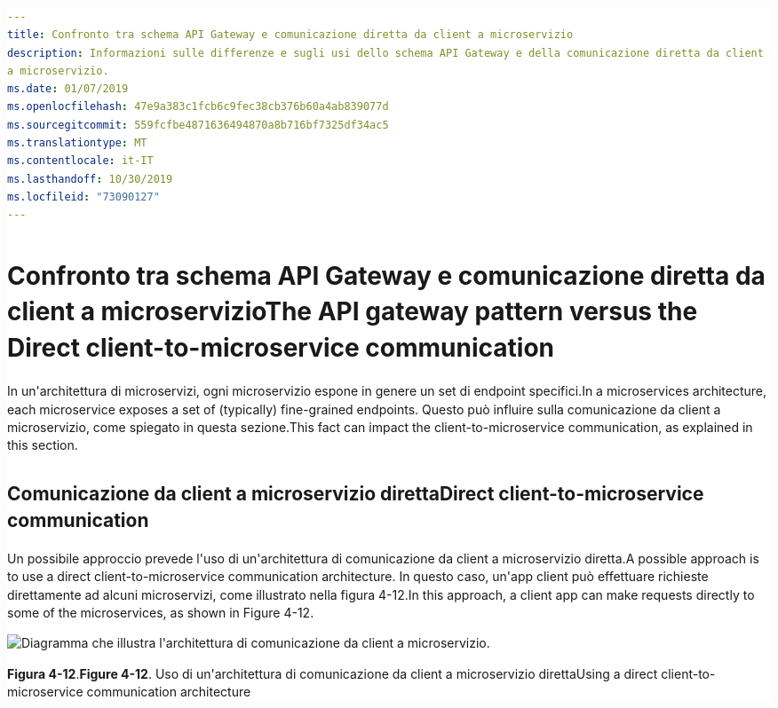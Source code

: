 ```yaml
---
title: Confronto tra schema API Gateway e comunicazione diretta da client a microservizio
description: Informazioni sulle differenze e sugli usi dello schema API Gateway e della comunicazione diretta da client a microservizio.
ms.date: 01/07/2019
ms.openlocfilehash: 47e9a383c1fcb6c9fec38cb376b60a4ab839077d
ms.sourcegitcommit: 559fcfbe4871636494870a8b716bf7325df34ac5
ms.translationtype: MT
ms.contentlocale: it-IT
ms.lasthandoff: 10/30/2019
ms.locfileid: "73090127"
---
```

# <a name="the-api-gateway-pattern-versus-the-direct-client-to-microservice-communication"></a><span data-ttu-id="c5770-103">Confronto tra schema API Gateway e comunicazione diretta da client a microservizio</span><span class="sxs-lookup"><span data-stu-id="c5770-103">The API gateway pattern versus the Direct client-to-microservice communication</span></span>

<span data-ttu-id="c5770-104">In un'architettura di microservizi, ogni microservizio espone in genere un set di endpoint specifici.</span><span class="sxs-lookup"><span data-stu-id="c5770-104">In a microservices architecture, each microservice exposes a set of (typically) fine-grained endpoints.</span></span> <span data-ttu-id="c5770-105">Questo può influire sulla comunicazione da client a microservizio, come spiegato in questa sezione.</span><span class="sxs-lookup"><span data-stu-id="c5770-105">This fact can impact the client-to-microservice communication, as explained in this section.</span></span>

## <a name="direct-client-to-microservice-communication"></a><span data-ttu-id="c5770-106">Comunicazione da client a microservizio diretta</span><span class="sxs-lookup"><span data-stu-id="c5770-106">Direct client-to-microservice communication</span></span>

<span data-ttu-id="c5770-107">Un possibile approccio prevede l'uso di un'architettura di comunicazione da client a microservizio diretta.</span><span class="sxs-lookup"><span data-stu-id="c5770-107">A possible approach is to use a direct client-to-microservice communication architecture.</span></span> <span data-ttu-id="c5770-108">In questo caso, un'app client può effettuare richieste direttamente ad alcuni microservizi, come illustrato nella figura 4-12.</span><span class="sxs-lookup"><span data-stu-id="c5770-108">In this approach, a client app can make requests directly to some of the microservices, as shown in Figure 4-12.</span></span>

![Diagramma che illustra l'architettura di comunicazione da client a microservizio.](./media/direct-client-to-microservice-communication.png)

<span data-ttu-id="c5770-110">**Figura 4-12**.</span><span class="sxs-lookup"><span data-stu-id="c5770-110">**Figure 4-12**.</span></span> <span data-ttu-id="c5770-111">Uso di un'architettura di comunicazione da client a microservizio diretta</span><span class="sxs-lookup"><span data-stu-id="c5770-111">Using a direct client-to-microservice communication architecture</span></span>
